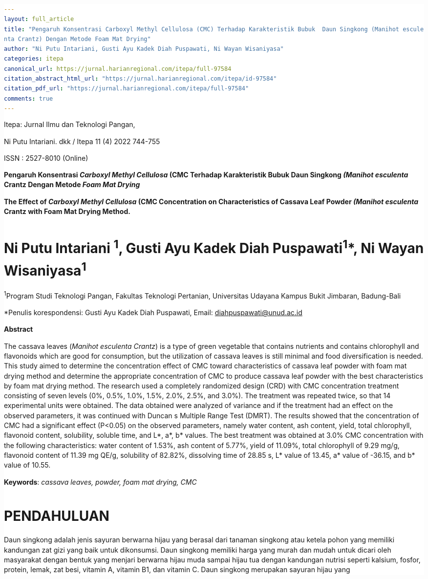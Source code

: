 ```yaml
---
layout: full_article
title: "Pengaruh Konsentrasi Carboxyl Methyl Cellulosa (CMC) Terhadap Karakteristik Bubuk  Daun Singkong (Manihot esculenta Crantz) Dengan Metode Foam Mat Drying"
author: "Ni Putu Intariani, Gusti Ayu Kadek Diah Puspawati, Ni Wayan Wisaniyasa"
categories: itepa
canonical_url: https://jurnal.harianregional.com/itepa/full-97584 
citation_abstract_html_url: "https://jurnal.harianregional.com/itepa/id-97584"
citation_pdf_url: "https://jurnal.harianregional.com/itepa/full-97584"  
comments: true
---
```


<p><span class="font2">Itepa: Jurnal Ilmu dan Teknologi Pangan,</span></p>
<p><span class="font2">Ni Putu Intariani. dkk / Itepa 11 (4) 2022 744-755</span></p>
<p><span class="font2">ISSN : 2527-8010 (Online)</span></p>
<p><span class="font4" style="font-weight:bold;">Pengaruh Konsentrasi </span><span class="font4" style="font-weight:bold;font-style:italic;">Carboxyl Methyl Cellulosa</span><span class="font4" style="font-weight:bold;"> (CMC Terhadap Karakteristik Bubuk Daun Singkong </span><span class="font4" style="font-weight:bold;font-style:italic;">(Manihot esculenta</span><span class="font4" style="font-weight:bold;"> Crantz Dengan Metode </span><span class="font4" style="font-weight:bold;font-style:italic;">Foam Mat Drying</span></p>
<p><span class="font4" style="font-weight:bold;">The Effect of </span><span class="font4" style="font-weight:bold;font-style:italic;">Carboxyl Methyl Cellulosa</span><span class="font4" style="font-weight:bold;"> (CMC Concentration on Characteristics of Cassava Leaf Powder </span><span class="font4" style="font-weight:bold;font-style:italic;">(Manihot esculenta</span><span class="font4" style="font-weight:bold;"> Crantz with Foam Mat Drying Method.</span></p><a name="caption1"></a>
<h1><a name="bookmark0"></a><span class="font3" style="font-weight:bold;"><a name="bookmark1"></a>Ni Putu Intariani <sup>1</sup>, Gusti Ayu Kadek Diah Puspawati<sup>1</sup></span><span class="font0" style="font-weight:bold;">*</span><span class="font3" style="font-weight:bold;">, Ni Wayan Wisaniyasa<sup>1</sup></span></h1>
<p><span class="font2"><sup>1</sup>Program Studi Teknologi Pangan, Fakultas Teknologi Pertanian, Universitas Udayana Kampus Bukit Jimbaran, Badung-Bali</span></p>
<p><span class="font2">*Penulis korespondensi: Gusti Ayu Kadek Diah Puspawati, Email: </span><a href="mailto:diahpuspawati@unud.ac.id"><span class="font2">diahpuspawati@unud.ac.id</span></a></p>
<p><span class="font2" style="font-weight:bold;">Abstract</span></p>
<p><span class="font2">The cassava leaves (</span><span class="font2" style="font-style:italic;">Manihot esculenta Crantz</span><span class="font2">) is a type of green vegetable that contains nutrients and contains chlorophyll and flavonoids which are good for consumption, but the utilization of cassava leaves is still minimal and food diversification is needed. This study aimed to determine the concentration effect of CMC toward characteristics of cassava leaf powder with foam mat drying method and determine the appropriate concentration of CMC to produce cassava leaf powder with the best characteristics by foam mat drying method. The research used a completely randomized design (CRD) with CMC concentration treatment consisting of seven levels (0%, 0.5%, 1.0%, 1.5%, 2.0%, 2.5%, and 3.0%). The treatment was repeated twice, so that 14 experimental units were obtained. The data obtained were analyzed of variance and if the treatment had an effect on the observed parameters, it was continued with Duncan s Multiple Range Test (DMRT). The results showed that the concentration of CMC had a significant effect (P&lt;0.05) on the observed parameters, namely water content, ash content, yield, total chlorophyll, flavonoid content, solubility, soluble time, and L*, a*, b* values. The best treatment was obtained at 3.0% CMC concentration with the following characteristics: water content of 1.53%, ash content of 5.77%, yield of 11.09%, total chlorophyll of 9.29 mg/g, flavonoid content of 11.39 mg QE/g, solubility of 82.82%, dissolving time of 28.85 s, L* value of 13.45, a* value of -36.15, and b* value of 10.55.</span></p>
<p><span class="font2" style="font-weight:bold;">Keywords</span><span class="font2">: </span><span class="font2" style="font-style:italic;">cassava leaves, powder, foam mat drying, CMC</span></p>
<h1><a name="bookmark2"></a><span class="font3" style="font-weight:bold;"><a name="bookmark3"></a>PENDAHULUAN</span></h1>
<p><span class="font3">Daun singkong adalah jenis sayuran berwarna hijau yang berasal dari tanaman singkong atau ketela pohon yang memiliki kandungan zat gizi yang baik untuk dikonsumsi. Daun singkong memiliki harga yang murah dan mudah untuk dicari oleh masyarakat dengan bentuk yang menjari berwarna hijau muda sampai hijau tua dengan kandungan nutrisi seperti kalsium, fosfor, protein, lemak, zat besi, vitamin A, vitamin B1, dan vitamin C. Daun singkong merupakan sayuran hijau yang</span></p>